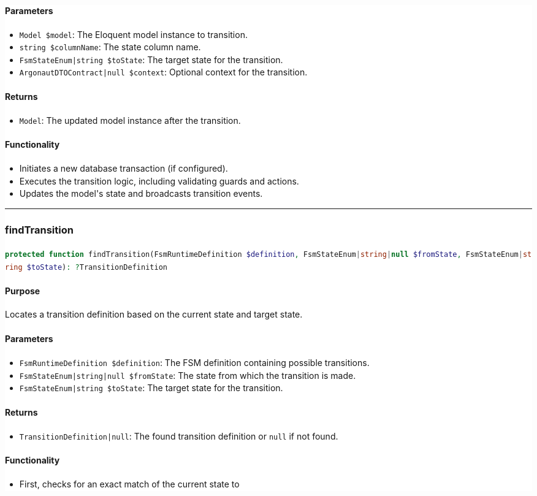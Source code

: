 #### Parameters
- `Model $model`: The Eloquent model instance to transition.
- `string $columnName`: The state column name.
- `FsmStateEnum|string $toState`: The target state for the transition.
- `ArgonautDTOContract|null $context`: Optional context for the transition.

#### Returns
- `Model`: The updated model instance after the transition.

#### Functionality
- Initiates a new database transaction (if configured).
- Executes the transition logic, including validating guards and actions.
- Updates the model's state and broadcasts transition events.

---

### findTransition
```php
protected function findTransition(FsmRuntimeDefinition $definition, FsmStateEnum|string|null $fromState, FsmStateEnum|string $toState): ?TransitionDefinition
```
#### Purpose
Locates a transition definition based on the current state and target state.

#### Parameters
- `FsmRuntimeDefinition $definition`: The FSM definition containing possible transitions.
- `FsmStateEnum|string|null $fromState`: The state from which the transition is made.
- `FsmStateEnum|string $toState`: The target state for the transition.

#### Returns
- `TransitionDefinition|null`: The found transition definition or `null` if not found.

#### Functionality
- First, checks for an exact match of the current state to